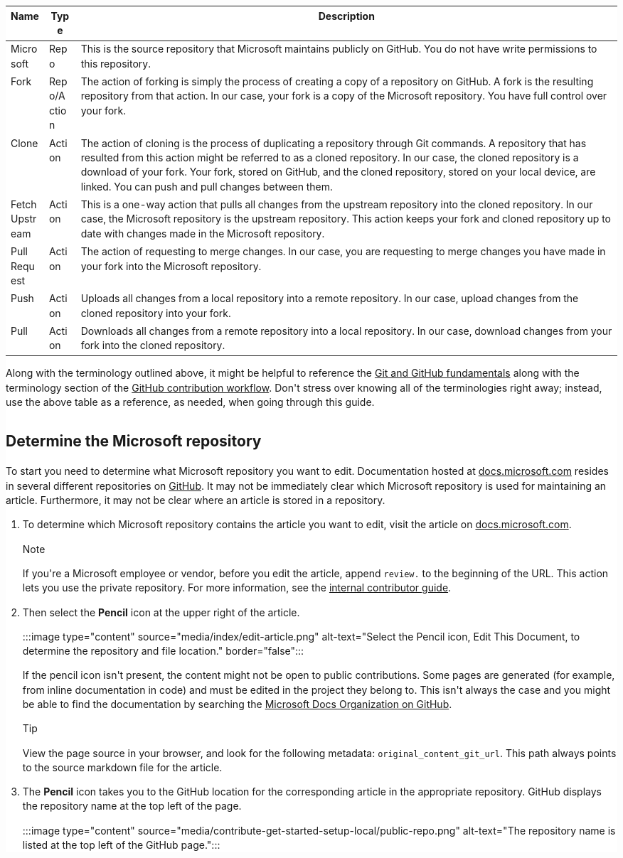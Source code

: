 | Name | Type | Description |
|--|--|--|
| Microsoft | Repo | This is the source repository that Microsoft maintains publicly on GitHub. You do not have write permissions to this repository. |
| Fork | Repo/Action | The action of forking is simply the process of creating a copy of a repository on GitHub. A fork is the resulting repository from that action. In our case, your fork is a copy of the Microsoft repository. You have full control over your fork. |
| Clone | Action | The action of cloning is the process of duplicating a repository through Git commands. A repository that has resulted from this action might be referred to as a cloned repository. In our case, the cloned repository is a download of your fork. Your fork, stored on GitHub, and the cloned repository, stored on your local device, are linked. You can push and pull changes between them. |
| Fetch Upstream | Action | This is a one-way action that pulls all changes from the upstream repository into the cloned repository. In our case, the Microsoft repository is the upstream repository. This action keeps your fork and cloned repository up to date with changes made in the Microsoft repository. |
| Pull Request | Action | The action of requesting to merge changes. In our case, you are requesting to merge changes you have made in your fork into the Microsoft repository. |
| Push | Action | Uploads all changes from a local repository into a remote repository. In our case, upload changes from the cloned repository into your fork. |
| Pull | Action | Downloads all changes from a remote repository into a local repository. In our case, download changes from your fork into the cloned repository. |

Along with the terminology outlined above, it might be helpful to reference the [Git and GitHub fundamentals](./git-github-fundamentals.md) along with the terminology section of the [GitHub contribution workflow](./how-to-write-workflows-major.md#terminology). Don't stress over knowing all of the terminologies right away; instead, use the above table as a reference, as needed, when going through this guide.

## Determine the Microsoft repository

To start you need to determine what Microsoft repository you want to edit. Documentation hosted at [docs.microsoft.com](https://docs.microsoft.com) resides in several different repositories on [GitHub](https://github.com). It may not be immediately clear which Microsoft repository is used for maintaining an article. Furthermore, it may not be clear where an article is stored in a repository.

1. To determine which Microsoft repository contains the article you want to edit, visit the article on [docs.microsoft.com](https://docs.microsoft.com).

    > [!NOTE]
    > If you're a Microsoft employee or vendor, before you edit the article, append `review.` to the beginning of the URL. This action lets you use the private repository. For more information, see the [internal contributor guide](https://review.docs.microsoft.com/help/get-started/edit-article-in-github?branch=main).

2. Then select the **Pencil** icon at the upper right of the article.

   :::image type="content" source="media/index/edit-article.png" alt-text="Select the Pencil icon, Edit This Document, to determine the repository and file location." border="false":::

   If the pencil icon isn't present, the content might not be open to public contributions. Some pages are generated (for example, from inline documentation in code) and must be edited in the project they belong to. This isn't always the case and you might be able to find the documentation by searching the [Microsoft Docs Organization on GitHub](https://github.com/MicrosoftDocs).

   > [!TIP]
   > View the page source in your browser, and look for the following metadata: `original_content_git_url`. This path always points to the source markdown file for the article.

3. The **Pencil** icon takes you to the GitHub location for the corresponding article in the appropriate repository. GitHub displays the repository name at the top left of the page.

   :::image type="content" source="media/contribute-get-started-setup-local/public-repo.png" alt-text="The repository name is listed at the top left of the GitHub page.":::
